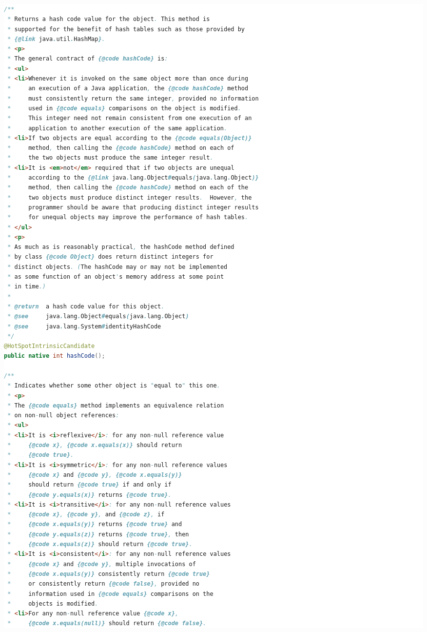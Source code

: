 ```java
/**
 * Returns a hash code value for the object. This method is
 * supported for the benefit of hash tables such as those provided by
 * {@link java.util.HashMap}.
 * <p>
 * The general contract of {@code hashCode} is:
 * <ul>
 * <li>Whenever it is invoked on the same object more than once during
 *     an execution of a Java application, the {@code hashCode} method
 *     must consistently return the same integer, provided no information
 *     used in {@code equals} comparisons on the object is modified.
 *     This integer need not remain consistent from one execution of an
 *     application to another execution of the same application.
 * <li>If two objects are equal according to the {@code equals(Object)}
 *     method, then calling the {@code hashCode} method on each of
 *     the two objects must produce the same integer result.
 * <li>It is <em>not</em> required that if two objects are unequal
 *     according to the {@link java.lang.Object#equals(java.lang.Object)}
 *     method, then calling the {@code hashCode} method on each of the
 *     two objects must produce distinct integer results.  However, the
 *     programmer should be aware that producing distinct integer results
 *     for unequal objects may improve the performance of hash tables.
 * </ul>
 * <p>
 * As much as is reasonably practical, the hashCode method defined
 * by class {@code Object} does return distinct integers for
 * distinct objects. (The hashCode may or may not be implemented
 * as some function of an object's memory address at some point
 * in time.)
 *
 * @return  a hash code value for this object.
 * @see     java.lang.Object#equals(java.lang.Object)
 * @see     java.lang.System#identityHashCode
 */
@HotSpotIntrinsicCandidate
public native int hashCode();

/**
 * Indicates whether some other object is "equal to" this one.
 * <p>
 * The {@code equals} method implements an equivalence relation
 * on non-null object references:
 * <ul>
 * <li>It is <i>reflexive</i>: for any non-null reference value
 *     {@code x}, {@code x.equals(x)} should return
 *     {@code true}.
 * <li>It is <i>symmetric</i>: for any non-null reference values
 *     {@code x} and {@code y}, {@code x.equals(y)}
 *     should return {@code true} if and only if
 *     {@code y.equals(x)} returns {@code true}.
 * <li>It is <i>transitive</i>: for any non-null reference values
 *     {@code x}, {@code y}, and {@code z}, if
 *     {@code x.equals(y)} returns {@code true} and
 *     {@code y.equals(z)} returns {@code true}, then
 *     {@code x.equals(z)} should return {@code true}.
 * <li>It is <i>consistent</i>: for any non-null reference values
 *     {@code x} and {@code y}, multiple invocations of
 *     {@code x.equals(y)} consistently return {@code true}
 *     or consistently return {@code false}, provided no
 *     information used in {@code equals} comparisons on the
 *     objects is modified.
 * <li>For any non-null reference value {@code x},
 *     {@code x.equals(null)} should return {@code false}.
```